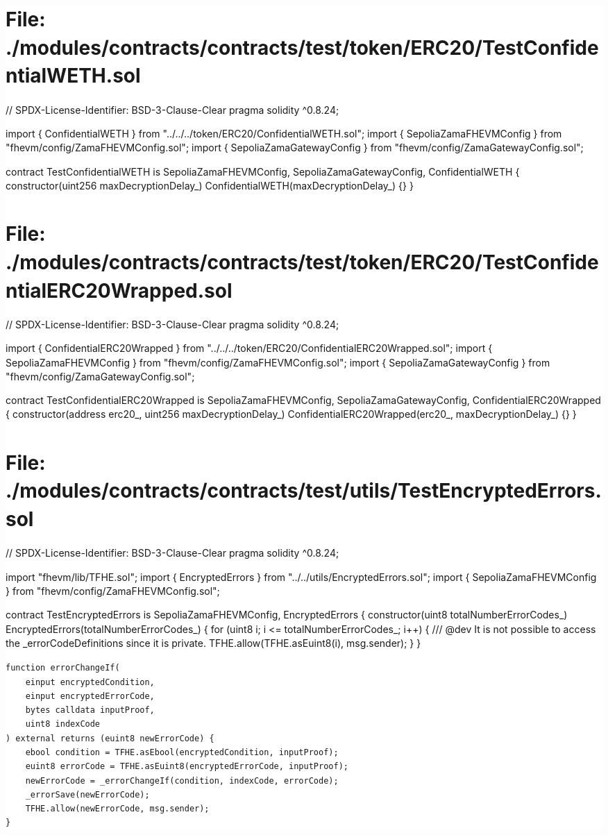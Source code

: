 
# File: ./modules/contracts/contracts/test/token/ERC20/TestConfidentialWETH.sol

// SPDX-License-Identifier: BSD-3-Clause-Clear
pragma solidity ^0.8.24;

import { ConfidentialWETH } from "../../../token/ERC20/ConfidentialWETH.sol";
import { SepoliaZamaFHEVMConfig } from "fhevm/config/ZamaFHEVMConfig.sol";
import { SepoliaZamaGatewayConfig } from "fhevm/config/ZamaGatewayConfig.sol";

contract TestConfidentialWETH is SepoliaZamaFHEVMConfig, SepoliaZamaGatewayConfig, ConfidentialWETH {
    constructor(uint256 maxDecryptionDelay_) ConfidentialWETH(maxDecryptionDelay_) {}
}


# File: ./modules/contracts/contracts/test/token/ERC20/TestConfidentialERC20Wrapped.sol

// SPDX-License-Identifier: BSD-3-Clause-Clear
pragma solidity ^0.8.24;

import { ConfidentialERC20Wrapped } from "../../../token/ERC20/ConfidentialERC20Wrapped.sol";
import { SepoliaZamaFHEVMConfig } from "fhevm/config/ZamaFHEVMConfig.sol";
import { SepoliaZamaGatewayConfig } from "fhevm/config/ZamaGatewayConfig.sol";

contract TestConfidentialERC20Wrapped is SepoliaZamaFHEVMConfig, SepoliaZamaGatewayConfig, ConfidentialERC20Wrapped {
    constructor(address erc20_, uint256 maxDecryptionDelay_) ConfidentialERC20Wrapped(erc20_, maxDecryptionDelay_) {}
}


# File: ./modules/contracts/contracts/test/utils/TestEncryptedErrors.sol

// SPDX-License-Identifier: BSD-3-Clause-Clear
pragma solidity ^0.8.24;

import "fhevm/lib/TFHE.sol";
import { EncryptedErrors } from "../../utils/EncryptedErrors.sol";
import { SepoliaZamaFHEVMConfig } from "fhevm/config/ZamaFHEVMConfig.sol";

contract TestEncryptedErrors is SepoliaZamaFHEVMConfig, EncryptedErrors {
    constructor(uint8 totalNumberErrorCodes_) EncryptedErrors(totalNumberErrorCodes_) {
        for (uint8 i; i <= totalNumberErrorCodes_; i++) {
            /// @dev It is not possible to access the _errorCodeDefinitions since it is private.
            TFHE.allow(TFHE.asEuint8(i), msg.sender);
        }
    }

    function errorChangeIf(
        einput encryptedCondition,
        einput encryptedErrorCode,
        bytes calldata inputProof,
        uint8 indexCode
    ) external returns (euint8 newErrorCode) {
        ebool condition = TFHE.asEbool(encryptedCondition, inputProof);
        euint8 errorCode = TFHE.asEuint8(encryptedErrorCode, inputProof);
        newErrorCode = _errorChangeIf(condition, indexCode, errorCode);
        _errorSave(newErrorCode);
        TFHE.allow(newErrorCode, msg.sender);
    }
